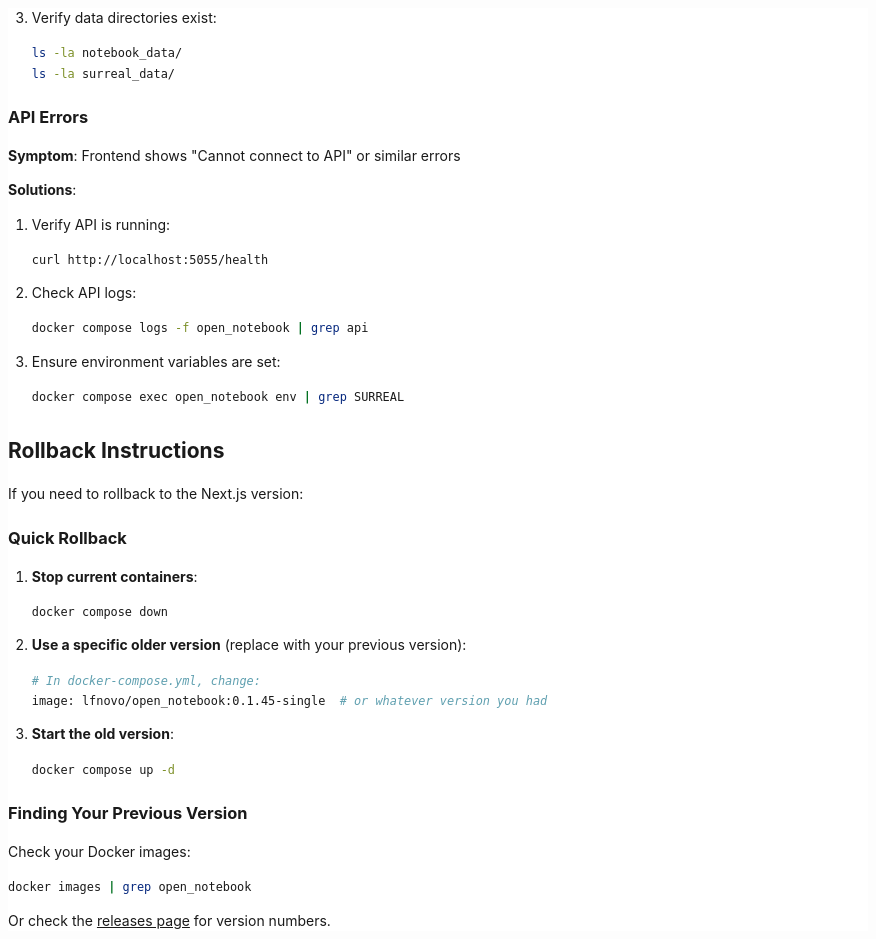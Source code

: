 3. Verify data directories exist:
   ```bash
   ls -la notebook_data/
   ls -la surreal_data/
   ```

### API Errors

**Symptom**: Frontend shows "Cannot connect to API" or similar errors

**Solutions**:
1. Verify API is running:
   ```bash
   curl http://localhost:5055/health
   ```

2. Check API logs:
   ```bash
   docker compose logs -f open_notebook | grep api
   ```

3. Ensure environment variables are set:
   ```bash
   docker compose exec open_notebook env | grep SURREAL
   ```

## Rollback Instructions

If you need to rollback to the Next.js version:

### Quick Rollback

1. **Stop current containers**:
   ```bash
   docker compose down
   ```

2. **Use a specific older version** (replace with your previous version):
   ```bash
   # In docker-compose.yml, change:
   image: lfnovo/open_notebook:0.1.45-single  # or whatever version you had
   ```

3. **Start the old version**:
   ```bash
   docker compose up -d
   ```

### Finding Your Previous Version

Check your Docker images:
```bash
docker images | grep open_notebook
```

Or check the [releases page](https://github.com/genpozi/pozi-notebook/releases) for version numbers.
